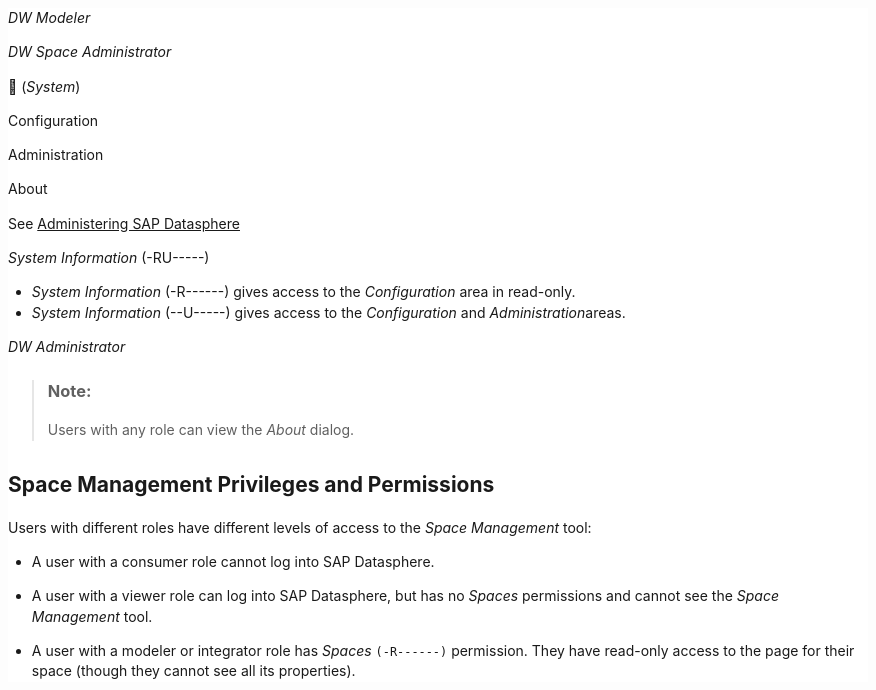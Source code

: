 

</td>
<td valign="top">

*DW Modeler*

*DW Space Administrator*

</td>
</tr>
<tr>
<td valign="top">

<span class="FPA-icons-V3"></span> \(*System*\)

Configuration

Administration

About

See [Administering SAP Datasphere](../administering-sap-datasphere-70ee87c.md)

</td>
<td valign="top">

*System Information* \(-RU-----\)

-   *System Information* \(-R------\) gives access to the *Configuration* area in read-only.
-   *System Information* \(--U-----\) gives access to the *Configuration* and *Administration*areas.



</td>
<td valign="top">

*DW Administrator*

> ### Note:  
> Users with any role can view the *About* dialog.



</td>
</tr>
</table>



<a name="loio2d8b7d04dcae402f911d119437ce0a74__section_space_management_permissions_SDP_ON"/>

## Space Management Privileges and Permissions

Users with different roles have different levels of access to the *Space Management* tool:

-   A user with a consumer role cannot log into SAP Datasphere.

-   A user with a viewer role can log into SAP Datasphere, but has no *Spaces* permissions and cannot see the *Space Management* tool.

-   A user with a modeler or integrator role has *Spaces* `(-R------)` permission. They have read-only access to the page for their space \(though they cannot see all its properties\).
